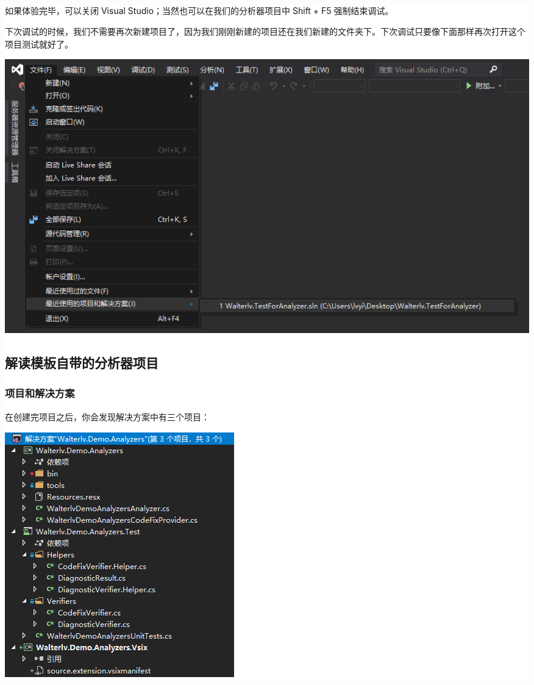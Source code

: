 如果体验完毕，可以关闭 Visual Studio；当然也可以在我们的分析器项目中 Shift + F5 强制结束调试。

下次调试的时候，我们不需要再次新建项目了，因为我们刚刚新建的项目还在我们新建的文件夹下。下次调试只要像下面那样再次打开这个项目测试就好了。

![打开历史记录中的项目](/static/posts/2019-07-05-23-29-33.png)

## 解读模板自带的分析器项目

### 项目和解决方案

在创建完项目之后，你会发现解决方案中有三个项目：

![Visual Studio 分析器解决方案](/static/posts/2019-07-05-20-46-27.png)
